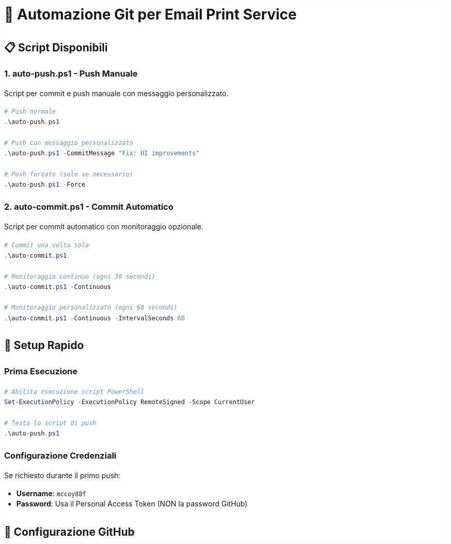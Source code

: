 # 🔄 Automazione Git per Email Print Service

## 📋 Script Disponibili

### 1. **auto-push.ps1** - Push Manuale
Script per commit e push manuale con messaggio personalizzato.

```powershell
# Push normale
.\auto-push.ps1

# Push con messaggio personalizzato
.\auto-push.ps1 -CommitMessage "Fix: UI improvements"

# Push forzato (solo se necessario)
.\auto-push.ps1 -Force
```

### 2. **auto-commit.ps1** - Commit Automatico
Script per commit automatico con monitoraggio opzionale.

```powershell
# Commit una volta sola
.\auto-commit.ps1

# Monitoraggio continuo (ogni 30 secondi)
.\auto-commit.ps1 -Continuous

# Monitoraggio personalizzato (ogni 60 secondi)
.\auto-commit.ps1 -Continuous -IntervalSeconds 60
```

## 🚀 Setup Rapido

### **Prima Esecuzione**
```powershell
# Abilita esecuzione script PowerShell
Set-ExecutionPolicy -ExecutionPolicy RemoteSigned -Scope CurrentUser

# Testa lo script di push
.\auto-push.ps1
```

### **Configurazione Credenziali**
Se richiesto durante il primo push:
- **Username**: `mccoy88f`
- **Password**: Usa il Personal Access Token (NON la password GitHub)

## 🔧 Configurazione GitHub
